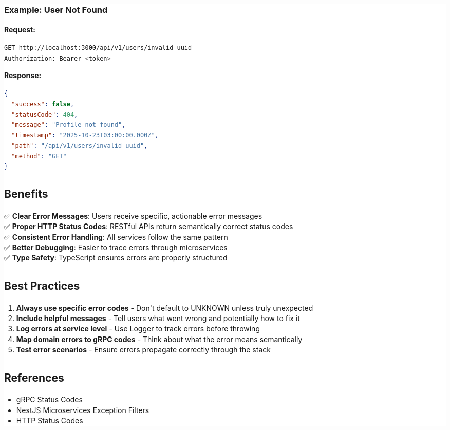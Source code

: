### Example: User Not Found

**Request:**
```bash
GET http://localhost:3000/api/v1/users/invalid-uuid
Authorization: Bearer <token>
```

**Response:**
```json
{
  "success": false,
  "statusCode": 404,
  "message": "Profile not found",
  "timestamp": "2025-10-23T03:00:00.000Z",
  "path": "/api/v1/users/invalid-uuid",
  "method": "GET"
}
```

## Benefits

✅ **Clear Error Messages**: Users receive specific, actionable error messages  
✅ **Proper HTTP Status Codes**: RESTful APIs return semantically correct status codes  
✅ **Consistent Error Handling**: All services follow the same pattern  
✅ **Better Debugging**: Easier to trace errors through microservices  
✅ **Type Safety**: TypeScript ensures errors are properly structured  

## Best Practices

1. **Always use specific error codes** - Don't default to UNKNOWN unless truly unexpected
2. **Include helpful messages** - Tell users what went wrong and potentially how to fix it
3. **Log errors at service level** - Use Logger to track errors before throwing
4. **Map domain errors to gRPC codes** - Think about what the error means semantically
5. **Test error scenarios** - Ensure errors propagate correctly through the stack

## References

- [gRPC Status Codes](https://grpc.io/docs/guides/error/)
- [NestJS Microservices Exception Filters](https://docs.nestjs.com/microservices/exception-filters)
- [HTTP Status Codes](https://developer.mozilla.org/en-US/docs/Web/HTTP/Status)

